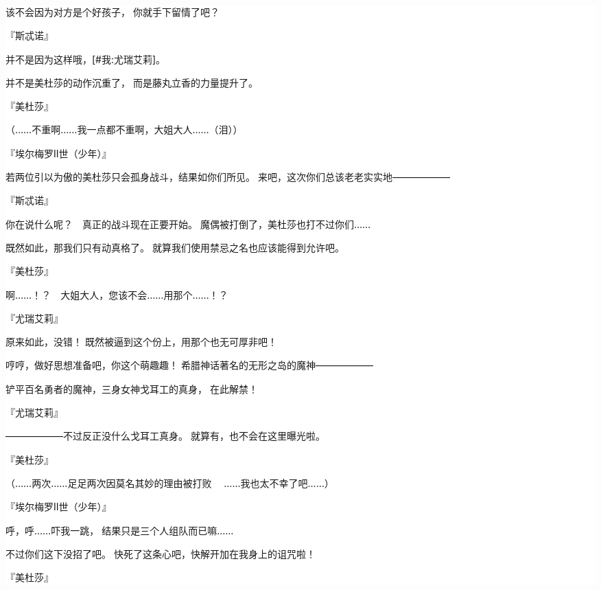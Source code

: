 该不会因为对方是个好孩子，
你就手下留情了吧？

『斯忒诺』

并不是因为这样哦，[#我:尤瑞艾莉]。

并不是美杜莎的动作沉重了，
而是藤丸立香的力量提升了。

『美杜莎』

（……不重啊……我一点都不重啊，大姐大人……（泪））

『埃尔梅罗Ⅱ世（少年）』

若两位引以为傲的美杜莎只会孤身战斗，结果如你们所见。
来吧，这次你们总该老老实实地——————

『斯忒诺』

你在说什么呢？　真正的战斗现在正要开始。
魔偶被打倒了，美杜莎也打不过你们……

既然如此，那我们只有动真格了。
就算我们使用禁忌之名也应该能得到允许吧。

『美杜莎』

啊……！？　大姐大人，您该不会……用那个……！？

『尤瑞艾莉』

原来如此，没错！
既然被逼到这个份上，用那个也无可厚非吧！

哼哼，做好思想准备吧，你这个萌趣趣！
希腊神话著名的无形之岛的魔神——————

铲平百名勇者的魔神，三身女神戈耳工的真身，
在此解禁！

『尤瑞艾莉』

——————不过反正没什么戈耳工真身。
就算有，也不会在这里曝光啦。

『美杜莎』

（……两次……足足两次因莫名其妙的理由被打败
　……我也太不幸了吧……）

『埃尔梅罗Ⅱ世（少年）』

呼，呼……吓我一跳，
结果只是三个人组队而已嘛……

不过你们这下没招了吧。
快死了这条心吧，快解开加在我身上的诅咒啦！

『美杜莎』
